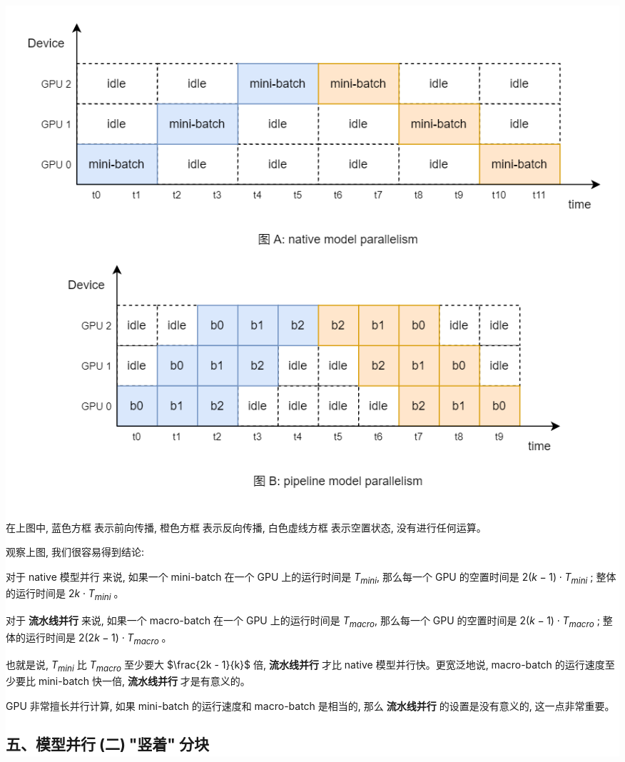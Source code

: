 ![图二: pipeline parallel](./assets/02_pipeline.png)

在上图中, 蓝色方框 表示前向传播, 橙色方框 表示反向传播, 白色虚线方框 表示空置状态, 没有进行任何运算。

观察上图, 我们很容易得到结论:

对于 native 模型并行 来说, 如果一个 mini-batch 在一个 GPU 上的运行时间是 $T_{mini}$, 那么每一个 GPU 的空置时间是 $2 (k - 1) \cdot T_{mini}$ ; 整体的运行时间是 $2 k \cdot T_{mini}$ 。

对于 **流水线并行** 来说, 如果一个 macro-batch 在一个 GPU 上的运行时间是 $T_{macro}$, 那么每一个 GPU 的空置时间是 $2 (k - 1) \cdot T_{macro}$ ; 整体的运行时间是 $2 (2k - 1) \cdot T_{macro}$ 。

也就是说, $T_{mini}$ 比 $T_{macro}$ 至少要大 $\frac{2k - 1}{k}$ 倍, **流水线并行** 才比 native 模型并行快。更宽泛地说, macro-batch 的运行速度至少要比 mini-batch 快一倍, **流水线并行** 才是有意义的。

GPU 非常擅长并行计算, 如果 mini-batch 的运行速度和 macro-batch 是相当的, 那么 **流水线并行** 的设置是没有意义的, 这一点非常重要。

## 五、模型并行 (二) "竖着" 分块
